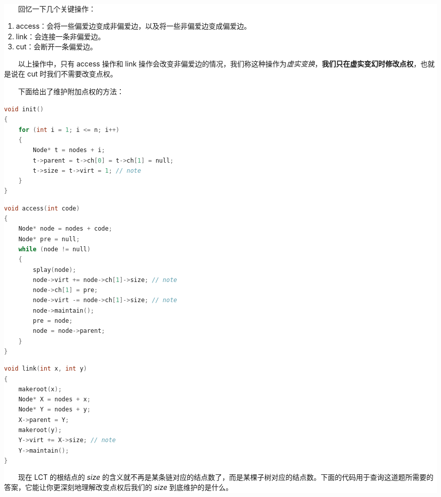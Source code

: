 &emsp;&emsp;回忆一下几个关键操作：

1. access：会将一些偏爱边变成非偏爱边，以及将一些非偏爱边变成偏爱边。
2. link：会连接一条非偏爱边。
3. cut：会断开一条偏爱边。

&emsp;&emsp;以上操作中，只有 access 操作和 link 操作会改变非偏爱边的情况，我们称这种操作为*虚实变换*，**我们只在虚实变幻时修改点权**，也就是说在 cut 时我们不需要改变点权。

&emsp;&emsp;下面给出了维护附加点权的方法：

```c++
void init()
{
	for (int i = 1; i <= n; i++)
	{
		Node* t = nodes + i;
		t->parent = t->ch[0] = t->ch[1] = null;
		t->size = t->virt = 1; // note
	}
}
```

```c++
void access(int code)
{
	Node* node = nodes + code;
	Node* pre = null;
	while (node != null)
	{
		splay(node);
		node->virt += node->ch[1]->size; // note
		node->ch[1] = pre;
		node->virt -= node->ch[1]->size; // note
		node->maintain();
		pre = node;
		node = node->parent;
	}
}
```

```c++
void link(int x, int y)
{
	makeroot(x);
	Node* X = nodes + x;
	Node* Y = nodes + y;
	X->parent = Y;
	makeroot(y);
	Y->virt += X->size; // note
	Y->maintain();
}
```

&emsp;&emsp;现在 LCT 的根结点的 $size$ 的含义就不再是某条链对应的结点数了，而是某棵子树对应的结点数。下面的代码用于查询这道题所需要的答案，它能让你更深刻地理解改变点权后我们的 $size$ 到底维护的是什么。


[^chain]: 如果没有特殊说明，链指一条包含至少一个点的且深度单调的简单路径，即*祖先后代链*。
[^neighbor]: 到目前为止，你可以认为相邻的结点就是 $top$ 的父结点，但实际上 LCT 需要进行换根操作，原树是否有根无关紧要，所以说成相邻才是正确的。
[^splay]: 如无特殊说明，对某个点进行 Splay 操作表示将它旋转至它所在的 Splay 的根结点。
[^翻转标记]: 不知道什么东西？你可以出门右转先学一下 Splay，不过不保证你学的代码能用在接下来 LCT 的实现上。
[^template]: LCT 的实现有很多，选择最适合自己的就好。如果你不会具体实现，又觉得我太弱或者代码太丑，请跳过这一部分。我的代码在访问元素时将以指针为主。
[^habit]: 这只是我的习惯，如果你并不习惯在 Splay 结点中直接写成员函数也没关系，我只是想告诉你 LCT 的 Splay 结点**在不用维护别的数据的情况下**不需要引入 size。